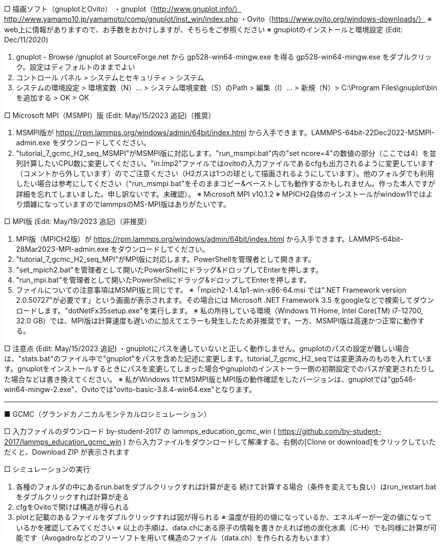 □ 描画ソフト（gnuplotとOvito）
 ・gnuplot（http://www.gnuplot.info/）
  http://www.yamamo10.jp/yamamoto/comp/gnuplot/inst_win/index.php
・Ovito（https://www.ovito.org/windows-downloads/）
※ web上に情報がありますので、お手数をおかけしますが、そちらをご参照ください
※ gnuplotのインストールと環境設定 (Edit: Dec/11/2020)
1. gnuplot - Browse /gnuplot at SourceForge.net から gp528-win64-mingw.exe を得る
  gp528-win64-mingw.exe をダブルクリック。設定はディフォルトのままでよい
2. コントロール パネル > システムとセキュリティ > システム
3. システムの環境設定 > 環境変数（N）... > システム環境変数（S）のPath > 編集（I）... > 新規（N）> C:\Program Files\gnuplot\bin を追加する > OK > OK

□ Microsoft MPI（MSMPI）版 (Edit: May/15/2023 追記)（推奨）
1. MSMPI版が https://rpm.lammps.org/windows/admin/64bit/index.html から入手できます。LAMMPS-64bit-22Dec2022-MSMPI-admin.exe をダウンロードしてください。
2. "tutorial_7_gcmc_H2_seq_MSMPI"がMSMPI版に対応します。"run_msmpi.bat"内の"set ncore=4"の数値の部分（ここでは4）を並列計算したいCPU数に変更してください。"in.lmp2"ファイルではovitoの入力ファイルであるcfgも出力されるように変更しています（コメントから外しています）のでご注意ください（H2ガスは1つの球として描画されるようにしています）。他のフォルダでも利用したい場合は参考にしてください（"run_msmpi.bat"をそのままコピー&ペーストしても動作するかもしれません。作った本人ですが詳細を忘れてしまいました。申し訳ないです。未確認）。
※ Microsoft MPI v10.1.2
※ MPICH2自体のインストールがwindow11ではより煩雑になっていますのでlammpsのMS-MPI版はありがたいです。

□ MPI版 (Edit: May/19/2023 追記)（非推奨）
1. MPI版（MPICH2版）が https://rpm.lammps.org/windows/admin/64bit/index.html から入手できます。LAMMPS-64bit-28Mar2023-MPI-admin.exe をダウンロードしてください。
2. "tutorial_7_gcmc_H2_seq_MPI"がMPI版に対応します。PowerShellを管理者として開きます。
3. "set_mpich2.bat"を管理者として開いたPowerShellにドラッグ&ドロップしてEnterを押します。
4. "run_mpi.bat"を管理者として開いたPowerShellにドラッグ&ドロップしてEnterを押します。
5. ファイルについての注意事項はMSMPI版と同じです。
※「mpich2-1.4.1p1-win-x86-64.msi では".NET Framework version 2.0.50727"が必要です」という画面が表示されます。その場合には Microsoft .NET Framework 3.5 をgoogleなどで検索してダウンロードします。"dotNetFx35setup.exe"を実行します。
※ 私の所持している環境（Windows 11 Home, Intel Core(TM) i7-12700, 32.0 GB）では、MPI版は計算速度も遅いのに加えてエラーも発生したため非推奨です。一方、MSMPI版は高速かつ正常に動作する。

□ 注意点 (Edit: May/15/2023 追記)
・gnuplotにパスを通していないと正しく動作しません。gnuplotのパスの設定が難しい場合は、"stats.bat"のファイル中で"gnuplot"をパスを含めた記述に変更します。tutorial_7_gcmc_H2_seqでは変更済みのものを入れています。gnuplotをインストールするときにパスを変更してしまった場合やgnuplotのインストーラー側の初期設定でのパスが変更されたりした場合などは書き換えてください。
※ 私がWindows 11でMSMPI版とMPI版の動作確認をしたバージョンは、gnuplotでは"gp546-win64-mingw-2.exe"、Ovitoでは"ovito-basic-3.8.4-win64.exe"となります。


------------------------------------------------------------------------------
■ GCMC（グランドカノニカルモンテカルロシミュレーション）


□ 入力ファイルのダウンロード
    by-student-2017 の lammps_education_gcmc_win ( https://github.com/by-student-2017/lammps_education_gcmc_win ) から入力ファイルをダウンロードして解凍する。右側の[Clone or download]をクリックしていただくと、Download ZIP が表示されます


□ シミュレーションの実行
1. 各種のフォルダの中にあるrun.batをダブルクリックすれば計算が走る
  続けて計算する場合（条件を変えても良い）はrun_restart.batをダブルクリックすれば計算が走る
2. cfgをOvitoで開けば構造が得られる
3. plotと記載のあるファイルをダブルクリックすれば図が得られる
  ※ 温度が目的の値になっているか、エネルギーが一定の値になっているかを確認してみてください
※ 以上の手順は、data.chにある原子の情報を書きかえれば他の炭化水素（C-H）でも同様に計算が可能です（Avogadroなどのフリーソフトを用いて構造のファイル（data.ch）を作られる方もいます）
